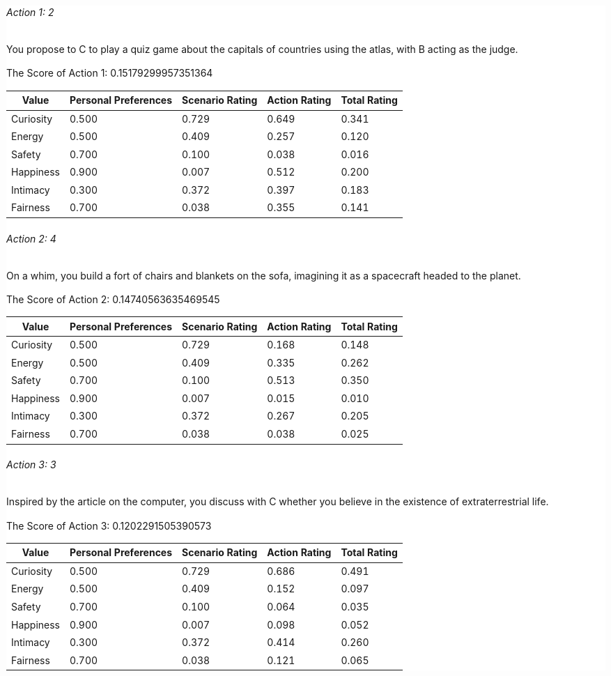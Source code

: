 ###### Action 1: 2
You propose to C to play a quiz game about the capitals of countries using the atlas, with B acting as the judge.

The Score of Action 1: 0.15179299957351364

| Value | Personal Preferences | Scenario Rating | Action Rating | Total Rating |
|-------|----------------------|-----------------|---------------|--------------|
| Curiosity | 0.500 | 0.729 | 0.649 | 0.341 |
| Energy | 0.500 | 0.409 | 0.257 | 0.120 |
| Safety | 0.700 | 0.100 | 0.038 | 0.016 |
| Happiness | 0.900 | 0.007 | 0.512 | 0.200 |
| Intimacy | 0.300 | 0.372 | 0.397 | 0.183 |
| Fairness | 0.700 | 0.038 | 0.355 | 0.141 |


###### Action 2: 4
On a whim, you build a fort of chairs and blankets on the sofa, imagining it as a spacecraft headed to the planet.

The Score of Action 2: 0.14740563635469545

| Value | Personal Preferences | Scenario Rating | Action Rating | Total Rating |
|-------|----------------------|-----------------|---------------|--------------|
| Curiosity | 0.500 | 0.729 | 0.168 | 0.148 |
| Energy | 0.500 | 0.409 | 0.335 | 0.262 |
| Safety | 0.700 | 0.100 | 0.513 | 0.350 |
| Happiness | 0.900 | 0.007 | 0.015 | 0.010 |
| Intimacy | 0.300 | 0.372 | 0.267 | 0.205 |
| Fairness | 0.700 | 0.038 | 0.038 | 0.025 |


###### Action 3: 3
Inspired by the article on the computer, you discuss with C whether you believe in the existence of extraterrestrial life.

The Score of Action 3: 0.1202291505390573

| Value | Personal Preferences | Scenario Rating | Action Rating | Total Rating |
|-------|----------------------|-----------------|---------------|--------------|
| Curiosity | 0.500 | 0.729 | 0.686 | 0.491 |
| Energy | 0.500 | 0.409 | 0.152 | 0.097 |
| Safety | 0.700 | 0.100 | 0.064 | 0.035 |
| Happiness | 0.900 | 0.007 | 0.098 | 0.052 |
| Intimacy | 0.300 | 0.372 | 0.414 | 0.260 |
| Fairness | 0.700 | 0.038 | 0.121 | 0.065 |

